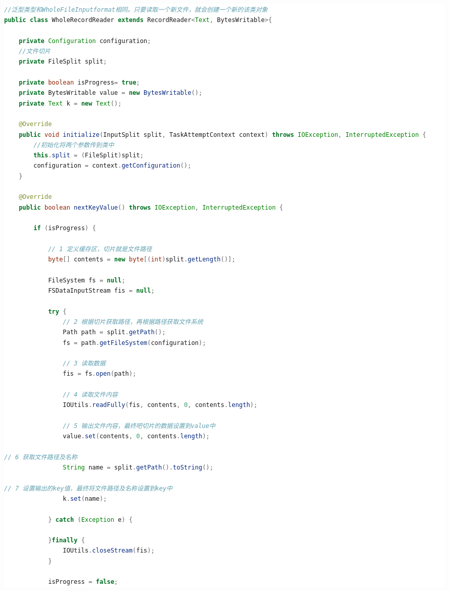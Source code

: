 ```java
//泛型类型和WholeFileInputformat相同。只要读取一个新文件，就会创建一个新的该类对象
public class WholeRecordReader extends RecordReader<Text, BytesWritable>{

    private Configuration configuration;
    //文件切片
    private FileSplit split;

    private boolean isProgress= true;
    private BytesWritable value = new BytesWritable();
    private Text k = new Text();

    @Override
    public void initialize(InputSplit split, TaskAttemptContext context) throws IOException, InterruptedException {
        //初始化将两个参数传到类中
        this.split = (FileSplit)split;
        configuration = context.getConfiguration();
    }

    @Override
    public boolean nextKeyValue() throws IOException, InterruptedException {

        if (isProgress) {

            // 1 定义缓存区，切片就是文件路径
            byte[] contents = new byte[(int)split.getLength()];

            FileSystem fs = null;
            FSDataInputStream fis = null;

            try {
                // 2 根据切片获取路径，再根据路径获取文件系统
                Path path = split.getPath();
                fs = path.getFileSystem(configuration);

                // 3 读取数据
                fis = fs.open(path);

                // 4 读取文件内容
                IOUtils.readFully(fis, contents, 0, contents.length);

                // 5 输出文件内容，最终吧切片的数据设置到value中
                value.set(contents, 0, contents.length);

// 6 获取文件路径及名称
                String name = split.getPath().toString();

// 7 设置输出的key值，最终将文件路径及名称设置到key中
                k.set(name);

            } catch (Exception e) {

            }finally {
                IOUtils.closeStream(fis);
            }

            isProgress = false;

